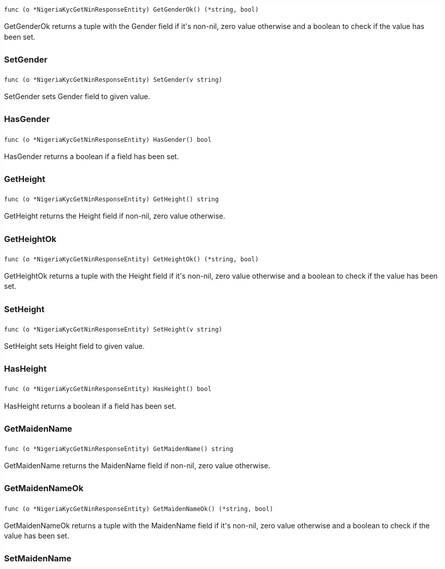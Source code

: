 `func (o *NigeriaKycGetNinResponseEntity) GetGenderOk() (*string, bool)`

GetGenderOk returns a tuple with the Gender field if it's non-nil, zero value otherwise
and a boolean to check if the value has been set.

### SetGender

`func (o *NigeriaKycGetNinResponseEntity) SetGender(v string)`

SetGender sets Gender field to given value.

### HasGender

`func (o *NigeriaKycGetNinResponseEntity) HasGender() bool`

HasGender returns a boolean if a field has been set.

### GetHeight

`func (o *NigeriaKycGetNinResponseEntity) GetHeight() string`

GetHeight returns the Height field if non-nil, zero value otherwise.

### GetHeightOk

`func (o *NigeriaKycGetNinResponseEntity) GetHeightOk() (*string, bool)`

GetHeightOk returns a tuple with the Height field if it's non-nil, zero value otherwise
and a boolean to check if the value has been set.

### SetHeight

`func (o *NigeriaKycGetNinResponseEntity) SetHeight(v string)`

SetHeight sets Height field to given value.

### HasHeight

`func (o *NigeriaKycGetNinResponseEntity) HasHeight() bool`

HasHeight returns a boolean if a field has been set.

### GetMaidenName

`func (o *NigeriaKycGetNinResponseEntity) GetMaidenName() string`

GetMaidenName returns the MaidenName field if non-nil, zero value otherwise.

### GetMaidenNameOk

`func (o *NigeriaKycGetNinResponseEntity) GetMaidenNameOk() (*string, bool)`

GetMaidenNameOk returns a tuple with the MaidenName field if it's non-nil, zero value otherwise
and a boolean to check if the value has been set.

### SetMaidenName
